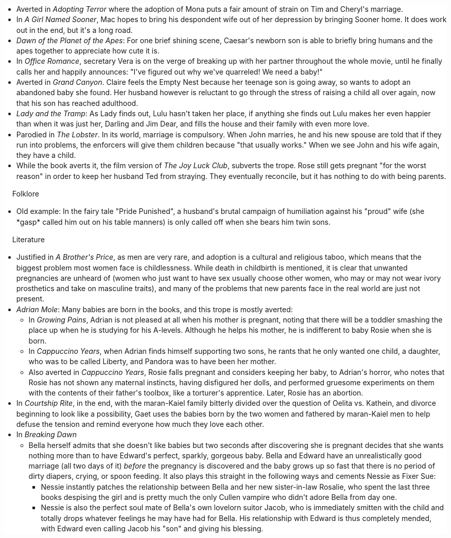 -   Averted in _Adopting Terror_ where the adoption of Mona puts a fair amount of strain on Tim and Cheryl's marriage.
-   In _A Girl Named Sooner_, Mac hopes to bring his despondent wife out of her depression by bringing Sooner home. It does work out in the end, but it's a long road.
-   _Dawn of the Planet of the Apes_: For one brief shining scene, Caesar's newborn son is able to briefly bring humans and the apes together to appreciate how cute it is.
-   In _Office Romance_, secretary Vera is on the verge of breaking up with her partner throughout the whole movie, until he finally calls her and happily announces: "I've figured out why we've quarreled! We need a baby!"
-   Averted in _Grand Canyon_. Claire feels the Empty Nest because her teenage son is going away, so wants to adopt an abandoned baby she found. Her husband however is reluctant to go through the stress of raising a child all over again, now that his son has reached adulthood.
-   _Lady and the Tramp_: As Lady finds out, Lulu hasn't taken her place, if anything she finds out Lulu makes her even happier than when it was just her, Darling and Jim Dear, and fills the house and their family with even more love.
-   Parodied in _The Lobster_. In its world, marriage is compulsory. When John marries, he and his new spouse are told that if they run into problems, the enforcers will give them children because "that usually works." When we see John and his wife again, they have a child.
-   While the book averts it, the film version of _The Joy Luck Club_, subverts the trope. Rose still gets pregnant "for the worst reason" in order to keep her husband Ted from straying. They eventually reconcile, but it has nothing to do with being parents.

    Folklore 

-   Old example: In the fairy tale "Pride Punished", a husband's brutal campaign of humiliation against his "proud" wife (she \*gasp\* called him out on his table manners) is only called off when she bears him twin sons.

    Literature 

-   Justified in _A Brother's Price_, as men are very rare, and adoption is a cultural and religious taboo, which means that the biggest problem most women face is childlessness. While death in childbirth is mentioned, it is clear that unwanted pregnancies are unheard of (women who just want to have sex usually choose other women, who may or may not wear ivory prosthetics and take on masculine traits), and many of the problems that new parents face in the real world are just not present.
-   _Adrian Mole_: Many babies are born in the books, and this trope is mostly averted:
    -   In _Growing Pains_, Adrian is not pleased at all when his mother is pregnant, noting that there will be a toddler smashing the place up when he is studying for his A-levels. Although he helps his mother, he is indifferent to baby Rosie when she is born.
    -   In _Cappuccino Years_, when Adrian finds himself supporting two sons, he rants that he only wanted one child, a daughter, who was to be called Liberty, and Pandora was to have been her mother.
    -   Also averted in _Cappuccino Years_, Rosie falls pregnant and considers keeping her baby, to Adrian's horror, who notes that Rosie has not shown any maternal instincts, having disfigured her dolls, and performed gruesome experiments on them with the contents of their father's toolbox, like a torturer's apprentice. Later, Rosie has an abortion.
-   In _Courtship Rite_, in the end, with the maran-Kaiel family bitterly divided over the question of Oelita vs. Kathein, and divorce beginning to look like a possibility, Gaet uses the babies born by the two women and fathered by maran-Kaiel men to help defuse the tension and remind everyone how much they love each other.
-   In _Breaking Dawn_
    -   Bella herself admits that she doesn't like babies but two seconds after discovering she is pregnant decides that she wants nothing more than to have Edward's perfect, sparkly, gorgeous baby. Bella and Edward have an unrealistically good marriage (all two days of it) _before_ the pregnancy is discovered and the baby grows up so fast that there is no period of dirty diapers, crying, or spoon feeding. It also plays this straight in the following ways and cements Nessie as Fixer Sue:
        -   Nessie instantly patches the relationship between Bella and her new sister-in-law Rosalie, who spent the last three books despising the girl and is pretty much the only Cullen vampire who didn't adore Bella from day one.
        -   Nessie is also the perfect soul mate of Bella's own lovelorn suitor Jacob, who is immediately smitten with the child and totally drops whatever feelings he may have had for Bella. His relationship with Edward is thus completely mended, with Edward even calling Jacob his "son" and giving his blessing.
